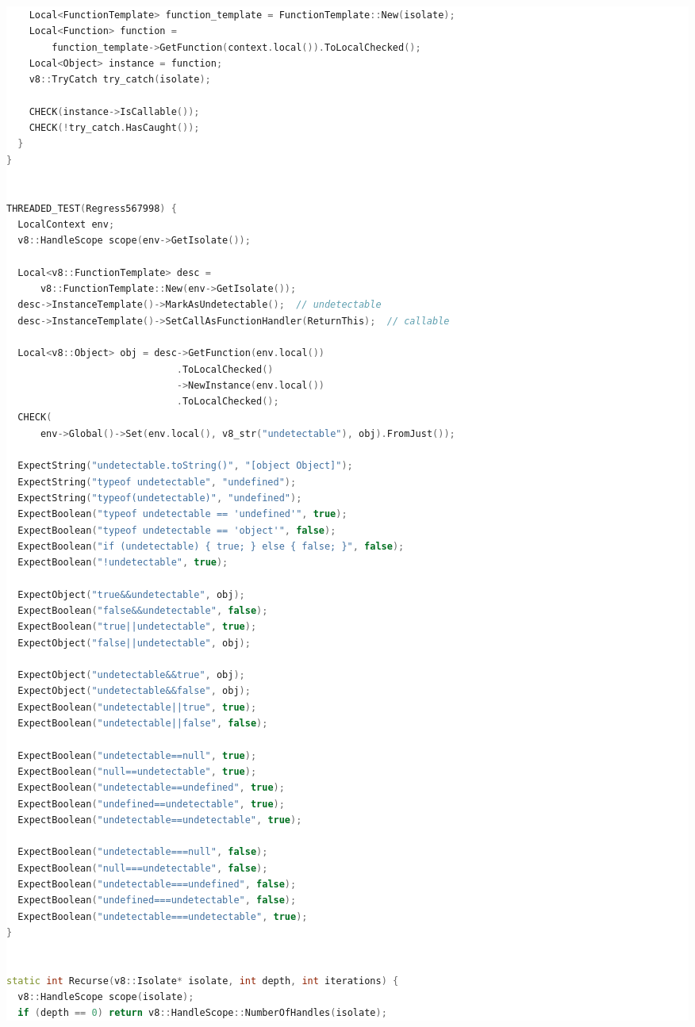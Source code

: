 ```cpp
    Local<FunctionTemplate> function_template = FunctionTemplate::New(isolate);
    Local<Function> function =
        function_template->GetFunction(context.local()).ToLocalChecked();
    Local<Object> instance = function;
    v8::TryCatch try_catch(isolate);

    CHECK(instance->IsCallable());
    CHECK(!try_catch.HasCaught());
  }
}


THREADED_TEST(Regress567998) {
  LocalContext env;
  v8::HandleScope scope(env->GetIsolate());

  Local<v8::FunctionTemplate> desc =
      v8::FunctionTemplate::New(env->GetIsolate());
  desc->InstanceTemplate()->MarkAsUndetectable();  // undetectable
  desc->InstanceTemplate()->SetCallAsFunctionHandler(ReturnThis);  // callable

  Local<v8::Object> obj = desc->GetFunction(env.local())
                              .ToLocalChecked()
                              ->NewInstance(env.local())
                              .ToLocalChecked();
  CHECK(
      env->Global()->Set(env.local(), v8_str("undetectable"), obj).FromJust());

  ExpectString("undetectable.toString()", "[object Object]");
  ExpectString("typeof undetectable", "undefined");
  ExpectString("typeof(undetectable)", "undefined");
  ExpectBoolean("typeof undetectable == 'undefined'", true);
  ExpectBoolean("typeof undetectable == 'object'", false);
  ExpectBoolean("if (undetectable) { true; } else { false; }", false);
  ExpectBoolean("!undetectable", true);

  ExpectObject("true&&undetectable", obj);
  ExpectBoolean("false&&undetectable", false);
  ExpectBoolean("true||undetectable", true);
  ExpectObject("false||undetectable", obj);

  ExpectObject("undetectable&&true", obj);
  ExpectObject("undetectable&&false", obj);
  ExpectBoolean("undetectable||true", true);
  ExpectBoolean("undetectable||false", false);

  ExpectBoolean("undetectable==null", true);
  ExpectBoolean("null==undetectable", true);
  ExpectBoolean("undetectable==undefined", true);
  ExpectBoolean("undefined==undetectable", true);
  ExpectBoolean("undetectable==undetectable", true);

  ExpectBoolean("undetectable===null", false);
  ExpectBoolean("null===undetectable", false);
  ExpectBoolean("undetectable===undefined", false);
  ExpectBoolean("undefined===undetectable", false);
  ExpectBoolean("undetectable===undetectable", true);
}


static int Recurse(v8::Isolate* isolate, int depth, int iterations) {
  v8::HandleScope scope(isolate);
  if (depth == 0) return v8::HandleScope::NumberOfHandles(isolate);
```